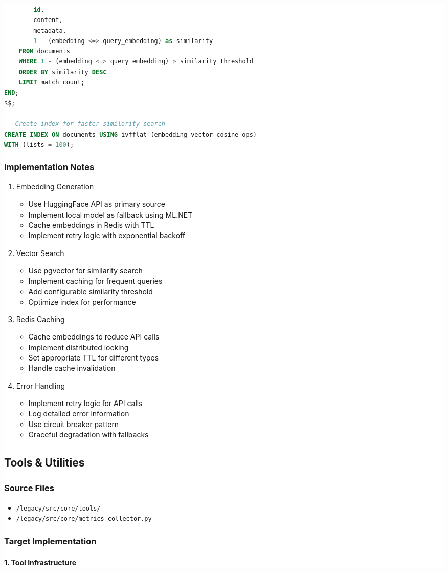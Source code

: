 ```sql
        id,
        content,
        metadata,
        1 - (embedding <=> query_embedding) as similarity
    FROM documents
    WHERE 1 - (embedding <=> query_embedding) > similarity_threshold
    ORDER BY similarity DESC
    LIMIT match_count;
END;
$$;

-- Create index for faster similarity search
CREATE INDEX ON documents USING ivfflat (embedding vector_cosine_ops)
WITH (lists = 100);
```

### Implementation Notes

1. Embedding Generation
    - Use HuggingFace API as primary source
    - Implement local model as fallback using ML.NET
    - Cache embeddings in Redis with TTL
    - Implement retry logic with exponential backoff

2. Vector Search
    - Use pgvector for similarity search
    - Implement caching for frequent queries
    - Add configurable similarity threshold
    - Optimize index for performance

3. Redis Caching
    - Cache embeddings to reduce API calls
    - Implement distributed locking
    - Set appropriate TTL for different types
    - Handle cache invalidation

4. Error Handling
    - Implement retry logic for API calls
    - Log detailed error information
    - Use circuit breaker pattern
    - Graceful degradation with fallbacks

## Tools & Utilities

### Source Files

- `/legacy/src/core/tools/`
- `/legacy/src/core/metrics_collector.py`

### Target Implementation

#### 1. Tool Infrastructure
